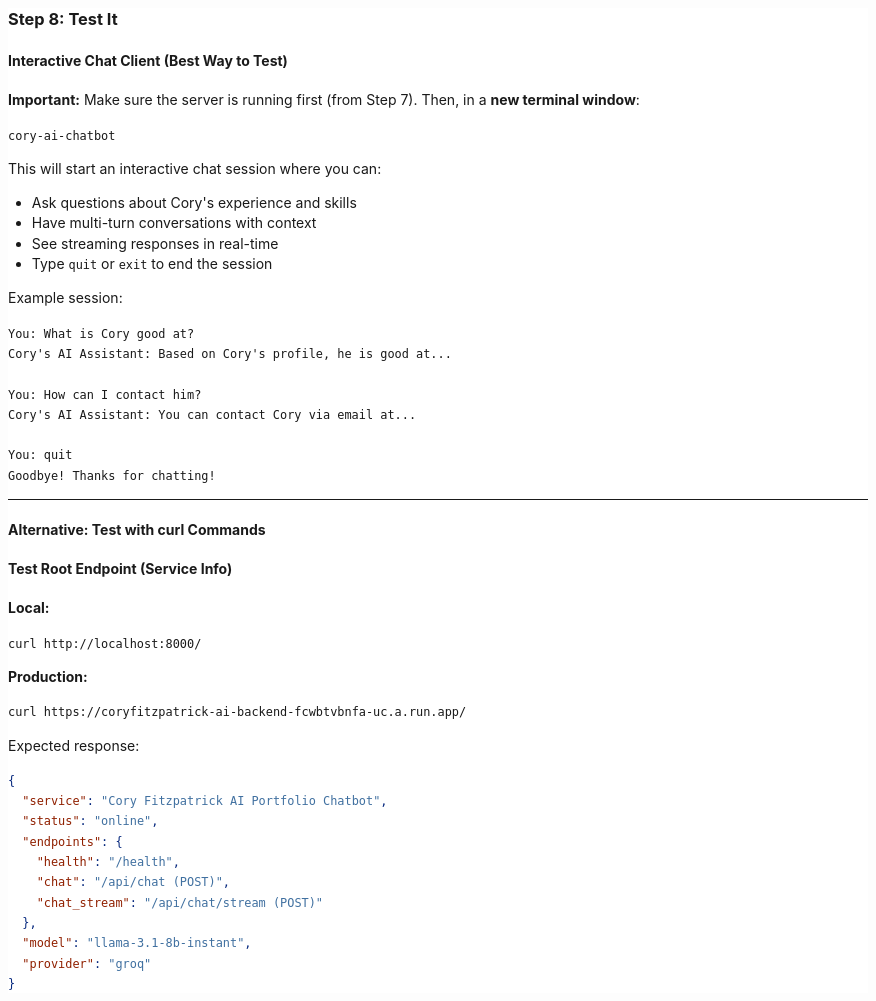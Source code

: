 
### Step 8: Test It

#### Interactive Chat Client (Best Way to Test)

**Important:** Make sure the server is running first (from Step 7). Then, in a **new terminal window**:

```bash
cory-ai-chatbot
```

This will start an interactive chat session where you can:
- Ask questions about Cory's experience and skills
- Have multi-turn conversations with context
- See streaming responses in real-time
- Type `quit` or `exit` to end the session

Example session:
```
You: What is Cory good at?
Cory's AI Assistant: Based on Cory's profile, he is good at...

You: How can I contact him?
Cory's AI Assistant: You can contact Cory via email at...

You: quit
Goodbye! Thanks for chatting!
```

---

#### Alternative: Test with curl Commands

#### Test Root Endpoint (Service Info)

**Local:**
```bash
curl http://localhost:8000/
```

**Production:**
```bash
curl https://coryfitzpatrick-ai-backend-fcwbtvbnfa-uc.a.run.app/
```

Expected response:
```json
{
  "service": "Cory Fitzpatrick AI Portfolio Chatbot",
  "status": "online",
  "endpoints": {
    "health": "/health",
    "chat": "/api/chat (POST)",
    "chat_stream": "/api/chat/stream (POST)"
  },
  "model": "llama-3.1-8b-instant",
  "provider": "groq"
}
```
